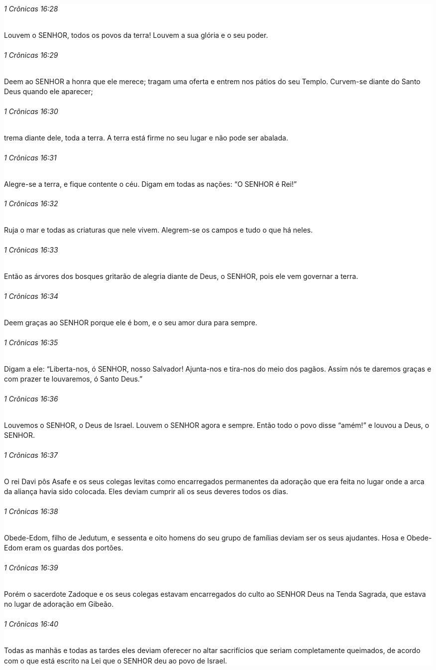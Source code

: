 ###### 1 Crônicas 16:28

Louvem o SENHOR, todos os povos da terra! Louvem a sua glória e o seu poder.

###### 1 Crônicas 16:29

Deem ao SENHOR a honra que ele merece; tragam uma oferta e entrem nos pátios do seu Templo. Curvem-se diante do Santo Deus quando ele aparecer;

###### 1 Crônicas 16:30

trema diante dele, toda a terra. A terra está firme no seu lugar e não pode ser abalada.

###### 1 Crônicas 16:31

Alegre-se a terra, e fique contente o céu. Digam em todas as nações: “O SENHOR é Rei!”

###### 1 Crônicas 16:32

Ruja o mar e todas as criaturas que nele vivem. Alegrem-se os campos e tudo o que há neles.

###### 1 Crônicas 16:33

Então as árvores dos bosques gritarão de alegria diante de Deus, o SENHOR, pois ele vem governar a terra.

###### 1 Crônicas 16:34

Deem graças ao SENHOR porque ele é bom, e o seu amor dura para sempre.

###### 1 Crônicas 16:35

Digam a ele: “Liberta-nos, ó SENHOR, nosso Salvador! Ajunta-nos e tira-nos do meio dos pagãos. Assim nós te daremos graças e com prazer te louvaremos, ó Santo Deus.”

###### 1 Crônicas 16:36

Louvemos o SENHOR, o Deus de Israel. Louvem o SENHOR agora e sempre. Então todo o povo disse “amém!” e louvou a Deus, o SENHOR.

###### 1 Crônicas 16:37

O rei Davi pôs Asafe e os seus colegas levitas como encarregados permanentes da adoração que era feita no lugar onde a arca da aliança havia sido colocada. Eles deviam cumprir ali os seus deveres todos os dias.

###### 1 Crônicas 16:38

Obede-Edom, filho de Jedutum, e sessenta e oito homens do seu grupo de famílias deviam ser os seus ajudantes. Hosa e Obede-Edom eram os guardas dos portões.

###### 1 Crônicas 16:39

Porém o sacerdote Zadoque e os seus colegas estavam encarregados do culto ao SENHOR Deus na Tenda Sagrada, que estava no lugar de adoração em Gibeão.

###### 1 Crônicas 16:40

Todas as manhãs e todas as tardes eles deviam oferecer no altar sacrifícios que seriam completamente queimados, de acordo com o que está escrito na Lei que o SENHOR deu ao povo de Israel.
